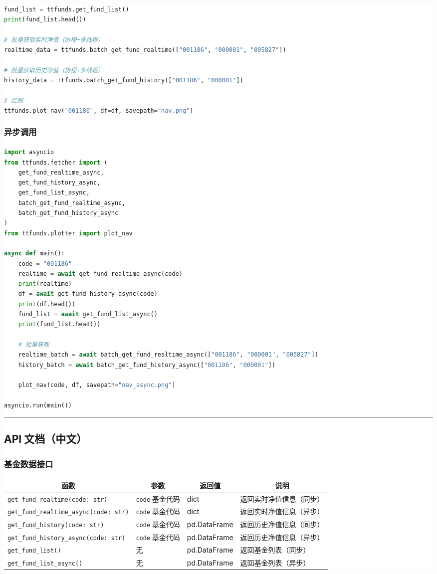 ```python
fund_list = ttfunds.get_fund_list()
print(fund_list.head())

# 批量获取实时净值（协程+多线程）
realtime_data = ttfunds.batch_get_fund_realtime(["001186", "000001", "005827"])

# 批量获取历史净值（协程+多线程）
history_data = ttfunds.batch_get_fund_history(["001186", "000001"])

# 绘图
ttfunds.plot_nav("001186", df=df, savepath="nav.png")
```

### 异步调用

```python
import asyncio
from ttfunds.fetcher import (
    get_fund_realtime_async, 
    get_fund_history_async,
    get_fund_list_async,
    batch_get_fund_realtime_async,
    batch_get_fund_history_async
)
from ttfunds.plotter import plot_nav

async def main():
    code = "001186"
    realtime = await get_fund_realtime_async(code)
    print(realtime)
    df = await get_fund_history_async(code)
    print(df.head())
    fund_list = await get_fund_list_async()
    print(fund_list.head())
    
    # 批量获取
    realtime_batch = await batch_get_fund_realtime_async(["001186", "000001", "005827"])
    history_batch = await batch_get_fund_history_async(["001186", "000001"])
    
    plot_nav(code, df, savepath="nav_async.png")

asyncio.run(main())
```

---

## API 文档（中文）

### 基金数据接口

| 函数                                   | 参数          | 返回值          | 说明           |
| ------------------------------------ | ----------- | ------------ | ------------ |
| `get_fund_realtime(code: str)`       | `code` 基金代码 | dict         | 返回实时净值信息（同步） |
| `get_fund_realtime_async(code: str)` | `code` 基金代码 | dict         | 返回实时净值信息（异步） |
| `get_fund_history(code: str)`        | `code` 基金代码 | pd.DataFrame | 返回历史净值信息（同步） |
| `get_fund_history_async(code: str)`  | `code` 基金代码 | pd.DataFrame | 返回历史净值信息（异步） |
| `get_fund_list()`                    | 无           | pd.DataFrame | 返回基金列表（同步）    |
| `get_fund_list_async()`              | 无           | pd.DataFrame | 返回基金列表（异步）    |